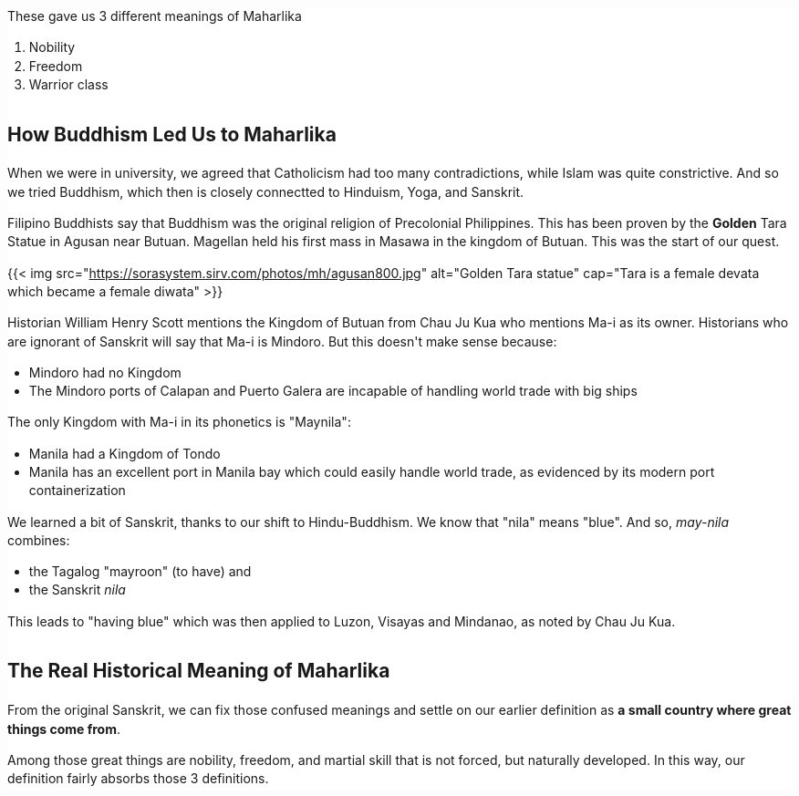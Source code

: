 These gave us 3 different meanings of Maharlika 

1. Nobility
2. Freedom
3. Warrior class



## How Buddhism Led Us to Maharlika

When we were in university, we agreed that Catholicism had too many contradictions, while Islam was quite constrictive. And so we tried Buddhism, which then is closely connectted to Hinduism, Yoga, and Sanskrit.

Filipino Buddhists say that Buddhism was the original religion of Precolonial Philippines. This has been proven by the **Golden** Tara Statue in Agusan near Butuan. Magellan held his first mass in Masawa in the kingdom of Butuan. This was the start of our quest.

{{< img src="https://sorasystem.sirv.com/photos/mh/agusan800.jpg" alt="Golden Tara statue" cap="Tara is a female devata which became a female diwata" >}}


Historian William Henry Scott mentions the Kingdom of Butuan from Chau Ju Kua who mentions Ma-i as its owner. Historians who are ignorant of Sanskrit will say that Ma-i is Mindoro. But this doesn't make sense because:
- Mindoro had no Kingdom
- The Mindoro ports of Calapan and Puerto Galera are incapable of handling world trade with big ships

The only Kingdom with Ma-i in its phonetics is "Maynila":
- Manila had a Kingdom of Tondo
- Manila has an excellent port in Manila bay which could easily handle world trade, as evidenced by its modern port containerization

We learned a bit of Sanskrit, thanks to our shift to Hindu-Buddhism. We know that "nila" means "blue". And so, *may-nila* combines:
- the Tagalog "mayroon" (to have) and
- the Sanskrit *nila* 

This leads to "having blue" which was then applied to Luzon, Visayas and Mindanao, as noted by Chau Ju Kua.



## The Real Historical Meaning of Maharlika

From the original Sanskrit, we can fix those confused meanings and settle on our earlier definition as **a small country where great things come from**. 

Among those great things are nobility, freedom, and martial skill that is not forced, but naturally developed. In this way, our definition fairly absorbs those 3 definitions.

